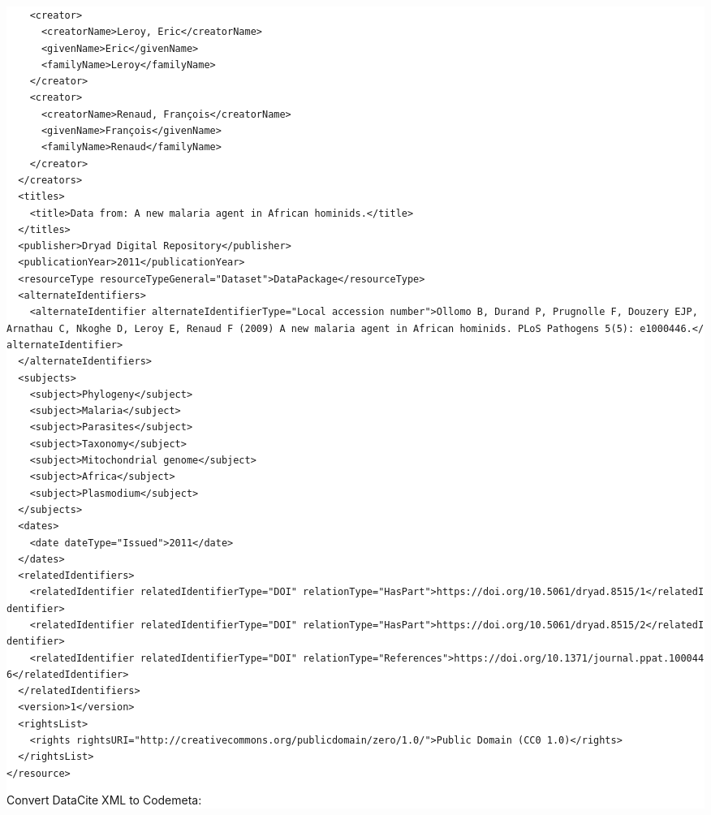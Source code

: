 ```
    <creator>
      <creatorName>Leroy, Eric</creatorName>
      <givenName>Eric</givenName>
      <familyName>Leroy</familyName>
    </creator>
    <creator>
      <creatorName>Renaud, François</creatorName>
      <givenName>François</givenName>
      <familyName>Renaud</familyName>
    </creator>
  </creators>
  <titles>
    <title>Data from: A new malaria agent in African hominids.</title>
  </titles>
  <publisher>Dryad Digital Repository</publisher>
  <publicationYear>2011</publicationYear>
  <resourceType resourceTypeGeneral="Dataset">DataPackage</resourceType>
  <alternateIdentifiers>
    <alternateIdentifier alternateIdentifierType="Local accession number">Ollomo B, Durand P, Prugnolle F, Douzery EJP, Arnathau C, Nkoghe D, Leroy E, Renaud F (2009) A new malaria agent in African hominids. PLoS Pathogens 5(5): e1000446.</alternateIdentifier>
  </alternateIdentifiers>
  <subjects>
    <subject>Phylogeny</subject>
    <subject>Malaria</subject>
    <subject>Parasites</subject>
    <subject>Taxonomy</subject>
    <subject>Mitochondrial genome</subject>
    <subject>Africa</subject>
    <subject>Plasmodium</subject>
  </subjects>
  <dates>
    <date dateType="Issued">2011</date>
  </dates>
  <relatedIdentifiers>
    <relatedIdentifier relatedIdentifierType="DOI" relationType="HasPart">https://doi.org/10.5061/dryad.8515/1</relatedIdentifier>
    <relatedIdentifier relatedIdentifierType="DOI" relationType="HasPart">https://doi.org/10.5061/dryad.8515/2</relatedIdentifier>
    <relatedIdentifier relatedIdentifierType="DOI" relationType="References">https://doi.org/10.1371/journal.ppat.1000446</relatedIdentifier>
  </relatedIdentifiers>
  <version>1</version>
  <rightsList>
    <rights rightsURI="http://creativecommons.org/publicdomain/zero/1.0/">Public Domain (CC0 1.0)</rights>
  </rightsList>
</resource>
```

Convert DataCite XML to Codemeta:
